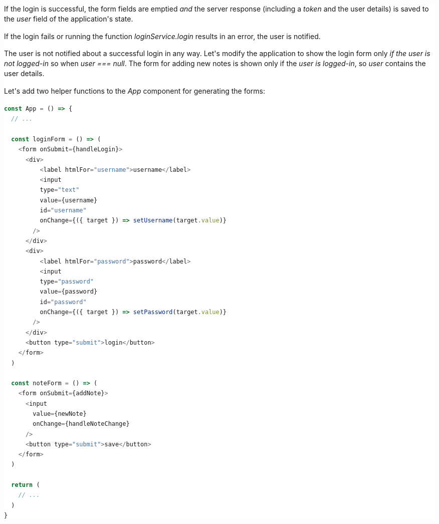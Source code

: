 If the login is successful, the form fields are emptied <i>and</i> the server response (including a <i>token</i> and the user details) is saved to the <i>user</i> field of the application's state.

If the login fails or running the function _loginService.login_ results in an error, the user is notified.

The user is not notified about a successful login in any way. Let's modify the application to show the login form only <i>if the user is not logged-in</i> so when _user === null_. The form for adding new notes is shown only if the <i>user is logged-in</i>, so <i>user</i> contains the user details.

Let's add two helper functions to the <i>App</i> component for generating the forms:

```js
const App = () => {
  // ...

  const loginForm = () => (
    <form onSubmit={handleLogin}>
      <div>
          <label htmlFor="username">username</label>
          <input
          type="text"
          value={username}
          id="username"
          onChange={({ target }) => setUsername(target.value)}
        />
      </div>
      <div>
          <label htmlFor="password">password</label>
          <input
          type="password"
          value={password}
          id="password"
          onChange={({ target }) => setPassword(target.value)}
        />
      </div>
      <button type="submit">login</button>
    </form>      
  )

  const noteForm = () => (
    <form onSubmit={addNote}>
      <input
        value={newNote}
        onChange={handleNoteChange}
      />
      <button type="submit">save</button>
    </form>  
  )

  return (
    // ...
  )
}
```
